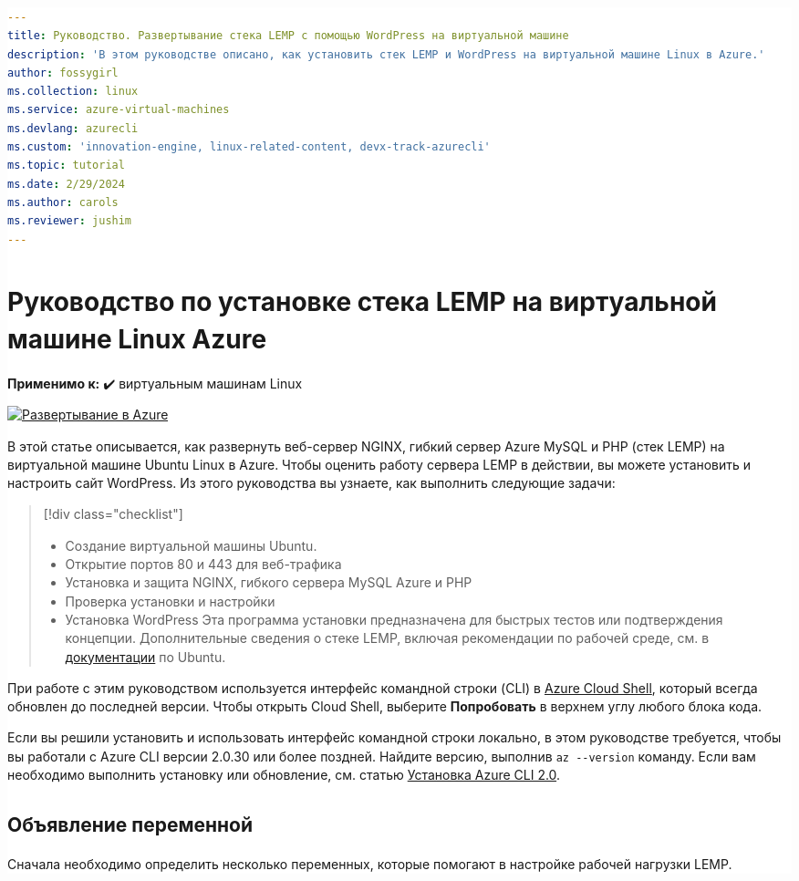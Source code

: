 ```yaml
---
title: Руководство. Развертывание стека LEMP с помощью WordPress на виртуальной машине
description: 'В этом руководстве описано, как установить стек LEMP и WordPress на виртуальной машине Linux в Azure.'
author: fossygirl
ms.collection: linux
ms.service: azure-virtual-machines
ms.devlang: azurecli
ms.custom: 'innovation-engine, linux-related-content, devx-track-azurecli'
ms.topic: tutorial
ms.date: 2/29/2024
ms.author: carols
ms.reviewer: jushim
---
```


# Руководство по установке стека LEMP на виртуальной машине Linux Azure

**Применимо к:** :heavy_check_mark: виртуальным машинам Linux

[![Развертывание в Azure](https://aka.ms/deploytoazurebutton)](https://go.microsoft.com/fwlink/?linkid=2286415)

В этой статье описывается, как развернуть веб-сервер NGINX, гибкий сервер Azure MySQL и PHP (стек LEMP) на виртуальной машине Ubuntu Linux в Azure. Чтобы оценить работу сервера LEMP в действии, вы можете установить и настроить сайт WordPress. Из этого руководства вы узнаете, как выполнить следующие задачи:

> [!div class="checklist"]
>
> * Создание виртуальной машины Ubuntu.
> * Открытие портов 80 и 443 для веб-трафика
> * Установка и защита NGINX, гибкого сервера MySQL Azure и PHP
> * Проверка установки и настройки
> * Установка WordPress Эта программа установки предназначена для быстрых тестов или подтверждения концепции. Дополнительные сведения о стеке LEMP, включая рекомендации по рабочей среде, см. в [документации](https://help.ubuntu.com/community/ApacheMySQLPHP) по Ubuntu.

При работе с этим руководством используется интерфейс командной строки (CLI) в [Azure Cloud Shell](../../cloud-shell/overview.md), который всегда обновлен до последней версии. Чтобы открыть Cloud Shell, выберите **Попробовать** в верхнем углу любого блока кода.

Если вы решили установить и использовать интерфейс командной строки локально, в этом руководстве требуется, чтобы вы работали с Azure CLI версии 2.0.30 или более поздней. Найдите версию, выполнив `az --version` команду. Если вам необходимо выполнить установку или обновление, см. статью [Установка Azure CLI 2.0]( /cli/azure/install-azure-cli).

## Объявление переменной

Сначала необходимо определить несколько переменных, которые помогают в настройке рабочей нагрузки LEMP.
